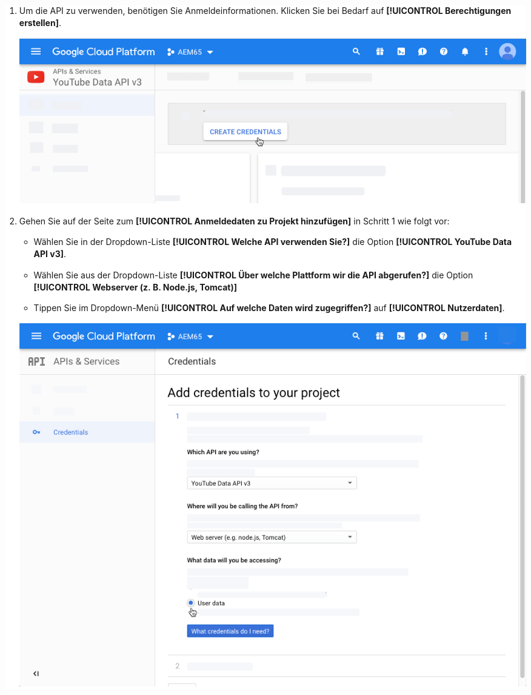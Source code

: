 1. Um die API zu verwenden, benötigen Sie Anmeldeinformationen. Klicken Sie bei Bedarf auf **[!UICONTROL Berechtigungen erstellen]**.

   ![6_5_googleaccount-apis-createcredentials](assets/6_5_googleaccount-apis-createcredentials.png)

1. Gehen Sie auf der Seite zum **[!UICONTROL Anmeldedaten zu Projekt hinzufügen]** in Schritt 1 wie folgt vor:

   * Wählen Sie in der Dropdown-Liste **[!UICONTROL Welche API verwenden Sie?]** die Option **[!UICONTROL YouTube Data API v3]**.

   * Wählen Sie aus der Dropdown-Liste **[!UICONTROL Über welche Plattform wir die API abgerufen?]** die Option **[!UICONTROL Webserver (z. B. Node.js, Tomcat)]**

   * Tippen Sie im Dropdown-Menü **[!UICONTROL Auf welche Daten wird zugegriffen?]** auf **[!UICONTROL Nutzerdaten]**.

   ![6_5_googleaccount-apis-createcredentials2](assets/6_5_googleaccount-apis-createcredentials2.png)
